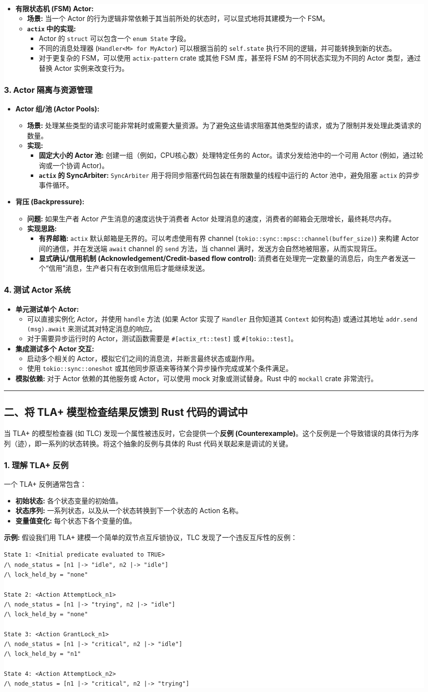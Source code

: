 - **有限状态机 (FSM) Actor:**
  - **场景:** 当一个 Actor 的行为逻辑非常依赖于其当前所处的状态时，可以显式地将其建模为一个 FSM。
  - **`actix` 中的实现:**
    - Actor 的 `struct` 可以包含一个 `enum State` 字段。
    - 不同的消息处理器 (`Handler<M> for MyActor`) 可以根据当前的 `self.state` 执行不同的逻辑，并可能转换到新的状态。
    - 对于更复杂的 FSM，可以使用 `actix-pattern` crate 或其他 FSM 库，甚至将 FSM 的不同状态实现为不同的 Actor 类型，通过替换 Actor 实例来改变行为。

### 3. Actor 隔离与资源管理

- **Actor 组/池 (Actor Pools):**
  - **场景:** 处理某些类型的请求可能非常耗时或需要大量资源。为了避免这些请求阻塞其他类型的请求，或为了限制并发处理此类请求的数量。
  - **实现:**
    - **固定大小的 Actor 池:** 创建一组（例如，CPU核心数）处理特定任务的 Actor。请求分发给池中的一个可用 Actor (例如，通过轮询或一个协调 Actor)。
    - **`actix` 的 SyncArbiter:** `SyncArbiter` 用于将同步阻塞代码包装在有限数量的线程中运行的 Actor 池中，避免阻塞 `actix` 的异步事件循环。

- **背压 (Backpressure):**
  - **问题:** 如果生产者 Actor 产生消息的速度远快于消费者 Actor 处理消息的速度，消费者的邮箱会无限增长，最终耗尽内存。
  - **实现思路:**
    - **有界邮箱:** `actix` 默认邮箱是无界的。可以考虑使用有界 channel (`tokio::sync::mpsc::channel(buffer_size)`) 来构建 Actor 间的通信，并在发送端 `await` channel 的 `send` 方法，当 channel 满时，发送方会自然地被阻塞，从而实现背压。
    - **显式确认/信用机制 (Acknowledgement/Credit-based flow control):** 消费者在处理完一定数量的消息后，向生产者发送一个“信用”消息，生产者只有在收到信用后才能继续发送。

### 4. 测试 Actor 系统

- **单元测试单个 Actor:**
  - 可以直接实例化 Actor，并使用 `handle` 方法 (如果 Actor 实现了 `Handler` 且你知道其 `Context` 如何构造) 或通过其地址 `addr.send(msg).await` 来测试其对特定消息的响应。
  - 对于需要异步运行时的 Actor，测试函数需要是 `#[actix_rt::test]` 或 `#[tokio::test]`。
- **集成测试多个 Actor 交互:**
  - 启动多个相关的 Actor，模拟它们之间的消息流，并断言最终状态或副作用。
  - 使用 `tokio::sync::oneshot` 或其他同步原语来等待某个异步操作完成或某个条件满足。
- **模拟依赖:** 对于 Actor 依赖的其他服务或 Actor，可以使用 mock 对象或测试替身。Rust 中的 `mockall` crate 非常流行。

---

## 二、将 TLA+ 模型检查结果反馈到 Rust 代码的调试中

当 TLA+ 的模型检查器 (如 TLC) 发现一个属性被违反时，它会提供一个**反例 (Counterexample)**。这个反例是一个导致错误的具体行为序列（迹），即一系列的状态转换。将这个抽象的反例与具体的 Rust 代码关联起来是调试的关键。

### 1. 理解 TLA+ 反例

一个 TLA+ 反例通常包含：

- **初始状态:** 各个状态变量的初始值。
- **状态序列:** 一系列状态，以及从一个状态转换到下一个状态的 Action 名称。
- **变量值变化:** 每个状态下各个变量的值。

**示例:** 假设我们用 TLA+ 建模一个简单的双节点互斥锁协议，TLC 发现了一个违反互斥性的反例：

```tla
State 1: <Initial predicate evaluated to TRUE>
/\ node_status = [n1 |-> "idle", n2 |-> "idle"]
/\ lock_held_by = "none"

State 2: <Action AttemptLock_n1>
/\ node_status = [n1 |-> "trying", n2 |-> "idle"]
/\ lock_held_by = "none"

State 3: <Action GrantLock_n1>
/\ node_status = [n1 |-> "critical", n2 |-> "idle"]
/\ lock_held_by = "n1"

State 4: <Action AttemptLock_n2>
/\ node_status = [n1 |-> "critical", n2 |-> "trying"]
```
